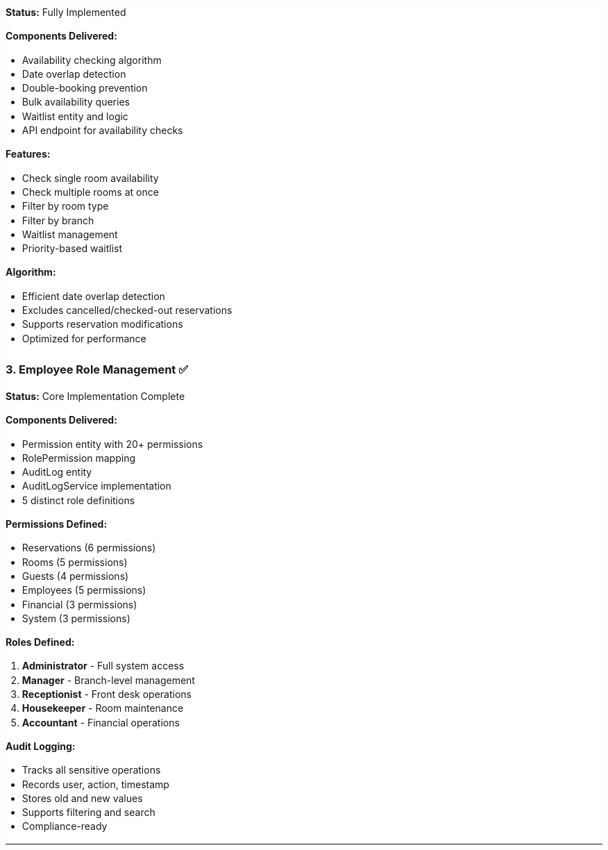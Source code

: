 **Status:** Fully Implemented

**Components Delivered:**
- Availability checking algorithm
- Date overlap detection
- Double-booking prevention
- Bulk availability queries
- Waitlist entity and logic
- API endpoint for availability checks

**Features:**
- Check single room availability
- Check multiple rooms at once
- Filter by room type
- Filter by branch
- Waitlist management
- Priority-based waitlist

**Algorithm:**
- Efficient date overlap detection
- Excludes cancelled/checked-out reservations
- Supports reservation modifications
- Optimized for performance

### 3. Employee Role Management ✅

**Status:** Core Implementation Complete

**Components Delivered:**
- Permission entity with 20+ permissions
- RolePermission mapping
- AuditLog entity
- AuditLogService implementation
- 5 distinct role definitions

**Permissions Defined:**
- Reservations (6 permissions)
- Rooms (5 permissions)
- Guests (4 permissions)
- Employees (5 permissions)
- Financial (3 permissions)
- System (3 permissions)

**Roles Defined:**
1. **Administrator** - Full system access
2. **Manager** - Branch-level management
3. **Receptionist** - Front desk operations
4. **Housekeeper** - Room maintenance
5. **Accountant** - Financial operations

**Audit Logging:**
- Tracks all sensitive operations
- Records user, action, timestamp
- Stores old and new values
- Supports filtering and search
- Compliance-ready

---